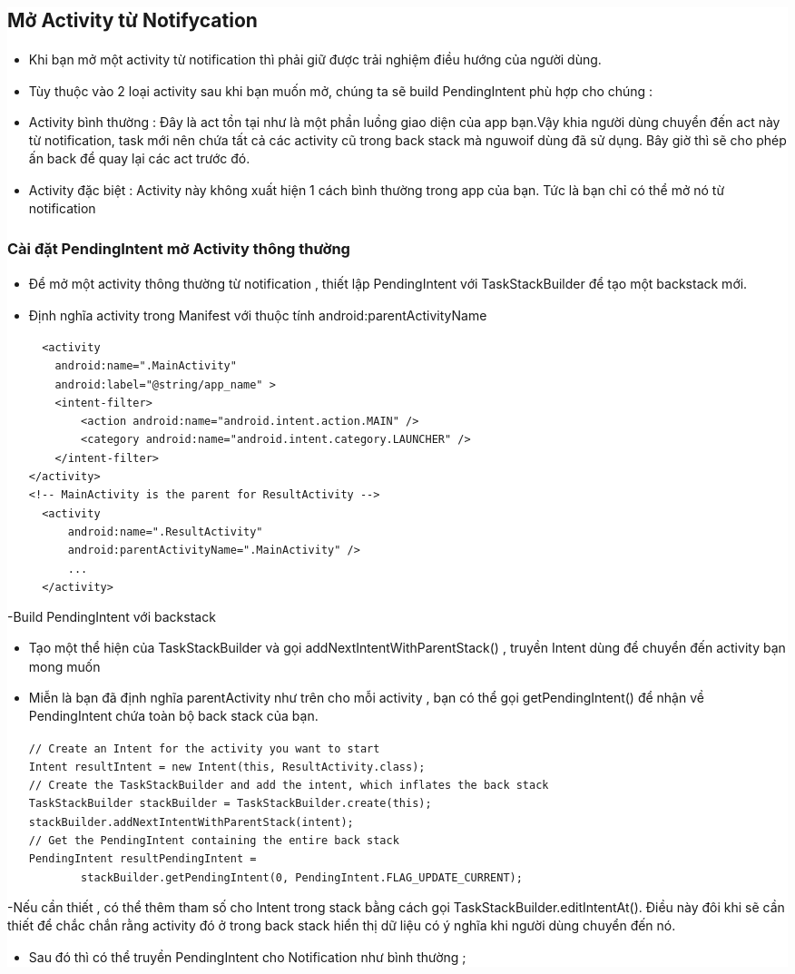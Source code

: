 ## Mở Activity từ Notifycation
- Khi bạn mở một activity từ notification thì phải giữ được trải nghiệm điều hướng của người dùng.
	
- Tùy thuộc vào 2 loại activity sau khi bạn muốn mở, chúng ta sẽ build PendingIntent phù hợp cho chúng :

- Activity bình thường :  Đây là act tồn tại như là một phần luồng giao diện của app bạn.Vậy khia người dùng chuyển đến act này từ notification, task mới nên chứa tất cả các activity cũ trong back stack mà nguwoif dùng đã sử dụng. Bây giờ thì sẽ cho phép ấn back để quay lại các act trước đó.

- Activity đặc biệt : Activity này không xuất hiện 1 cách bình thường trong app của bạn. Tức là bạn chỉ có thể mở nó từ notification 

### Cài đặt PendingIntent mở Activity thông thường
- Để mở một activity thông thường từ notification , thiết lập PendingIntent với TaskStackBuilder để tạo một backstack mới.
- Định nghĩa activity trong Manifest với thuộc tính android:parentActivityName 

        <activity
          android:name=".MainActivity"
          android:label="@string/app_name" >
          <intent-filter>
              <action android:name="android.intent.action.MAIN" />
              <category android:name="android.intent.category.LAUNCHER" />
          </intent-filter>
      </activity>
      <!-- MainActivity is the parent for ResultActivity -->
        <activity
            android:name=".ResultActivity"
            android:parentActivityName=".MainActivity" />
            ...
        </activity>

-Build PendingIntent với backstack
-	Tạo một thể hiện của TaskStackBuilder và gọi addNextIntentWithParentStack() , truyền Intent dùng để chuyển đến activity bạn mong muốn

-	Miễn là bạn đã định nghĩa parentActivity như trên cho mỗi activity , bạn có thể gọi getPendingIntent() để nhận về PendingIntent chứa toàn bộ back stack của bạn.

        // Create an Intent for the activity you want to start
        Intent resultIntent = new Intent(this, ResultActivity.class);
        // Create the TaskStackBuilder and add the intent, which inflates the back stack
        TaskStackBuilder stackBuilder = TaskStackBuilder.create(this);
        stackBuilder.addNextIntentWithParentStack(intent);
        // Get the PendingIntent containing the entire back stack
        PendingIntent resultPendingIntent =
                stackBuilder.getPendingIntent(0, PendingIntent.FLAG_UPDATE_CURRENT);

-Nếu cần thiết , có thể thêm tham số cho Intent trong stack bằng cách gọi TaskStackBuilder.editIntentAt(). Điều này đôi khi sẽ cần thiết để chắc chắn rằng activity đó ở trong back stack hiển thị dữ liệu có ý nghĩa khi người dùng chuyển đến nó.

- Sau đó thì có thể truyền PendingIntent cho Notification như bình thường  ;
